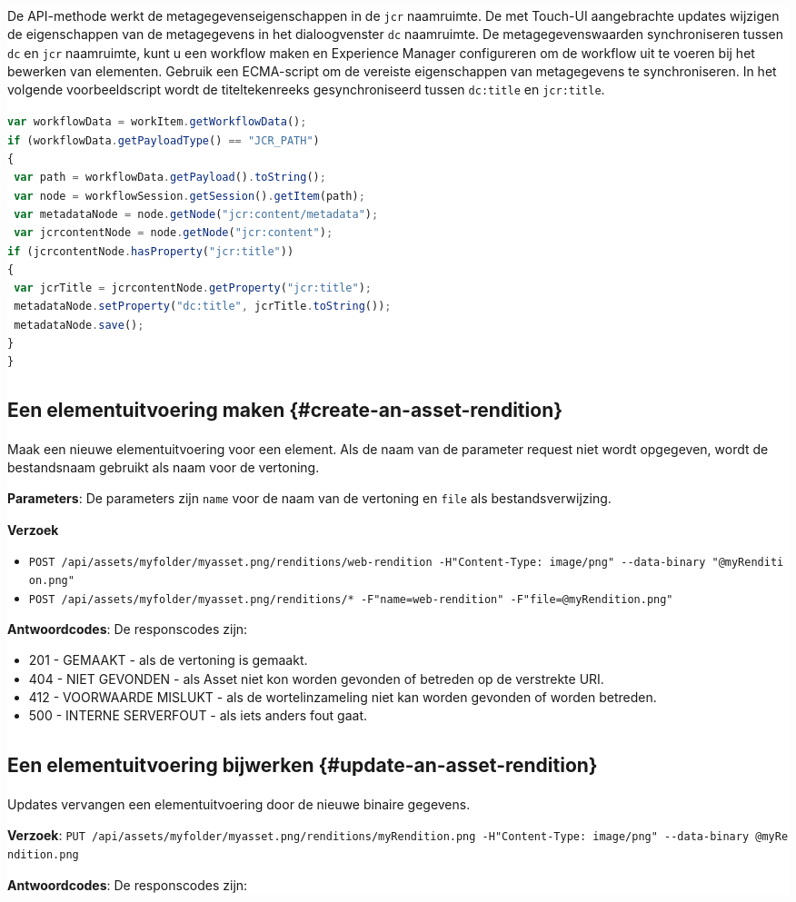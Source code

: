 De API-methode werkt de metagegevenseigenschappen in de `jcr` naamruimte. De met Touch-UI aangebrachte updates wijzigen de eigenschappen van de metagegevens in het dialoogvenster `dc` naamruimte. De metagegevenswaarden synchroniseren tussen `dc` en `jcr` naamruimte, kunt u een workflow maken en Experience Manager configureren om de workflow uit te voeren bij het bewerken van elementen. Gebruik een ECMA-script om de vereiste eigenschappen van metagegevens te synchroniseren. In het volgende voorbeeldscript wordt de titeltekenreeks gesynchroniseerd tussen `dc:title` en `jcr:title`.

```javascript
var workflowData = workItem.getWorkflowData();
if (workflowData.getPayloadType() == "JCR_PATH")
{
 var path = workflowData.getPayload().toString();
 var node = workflowSession.getSession().getItem(path);
 var metadataNode = node.getNode("jcr:content/metadata");
 var jcrcontentNode = node.getNode("jcr:content");
if (jcrcontentNode.hasProperty("jcr:title"))
{
 var jcrTitle = jcrcontentNode.getProperty("jcr:title");
 metadataNode.setProperty("dc:title", jcrTitle.toString());
 metadataNode.save();
}
}
```

## Een elementuitvoering maken {#create-an-asset-rendition}

Maak een nieuwe elementuitvoering voor een element. Als de naam van de parameter request niet wordt opgegeven, wordt de bestandsnaam gebruikt als naam voor de vertoning.

**Parameters**: De parameters zijn `name` voor de naam van de vertoning en `file` als bestandsverwijzing.

**Verzoek**

* `POST /api/assets/myfolder/myasset.png/renditions/web-rendition -H"Content-Type: image/png" --data-binary "@myRendition.png"`
* `POST /api/assets/myfolder/myasset.png/renditions/* -F"name=web-rendition" -F"file=@myRendition.png"`

**Antwoordcodes**: De responscodes zijn:

* 201 - GEMAAKT - als de vertoning is gemaakt.
* 404 - NIET GEVONDEN - als Asset niet kon worden gevonden of betreden op de verstrekte URI.
* 412 - VOORWAARDE MISLUKT - als de wortelinzameling niet kan worden gevonden of worden betreden.
* 500 - INTERNE SERVERFOUT - als iets anders fout gaat.

## Een elementuitvoering bijwerken {#update-an-asset-rendition}

Updates vervangen een elementuitvoering door de nieuwe binaire gegevens.

**Verzoek**: `PUT /api/assets/myfolder/myasset.png/renditions/myRendition.png -H"Content-Type: image/png" --data-binary @myRendition.png`

**Antwoordcodes**: De responscodes zijn:
